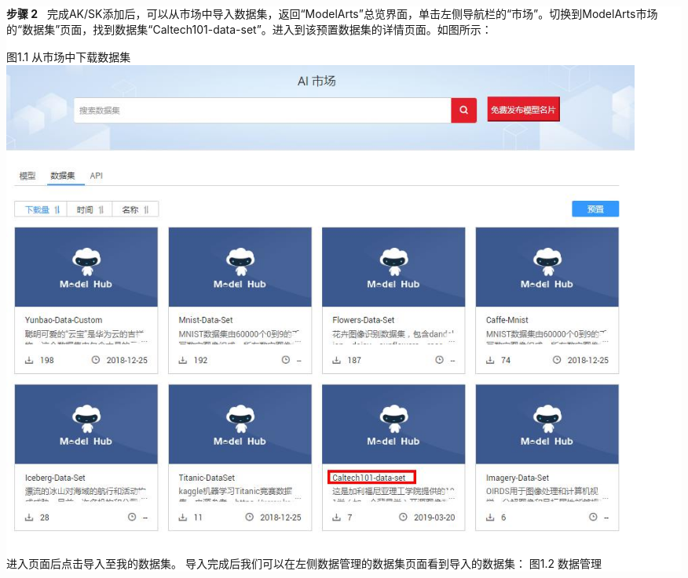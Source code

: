**步骤 2**  &#160; 完成AK/SK添加后，可以从市场中导入数据集，返回“ModelArts”总览界面，单击左侧导航栏的“市场”。切换到ModelArts市场的“数据集”页面，找到数据集“Caltech101-data-set”。进入到该预置数据集的详情页面。如图所示：

图1.1 从市场中下载数据集
<img src="images/data_market.jpg" width="800px" />

进入页面后点击导入至我的数据集。
导入完成后我们可以在左侧数据管理的数据集页面看到导入的数据集：
图1.2 数据管理